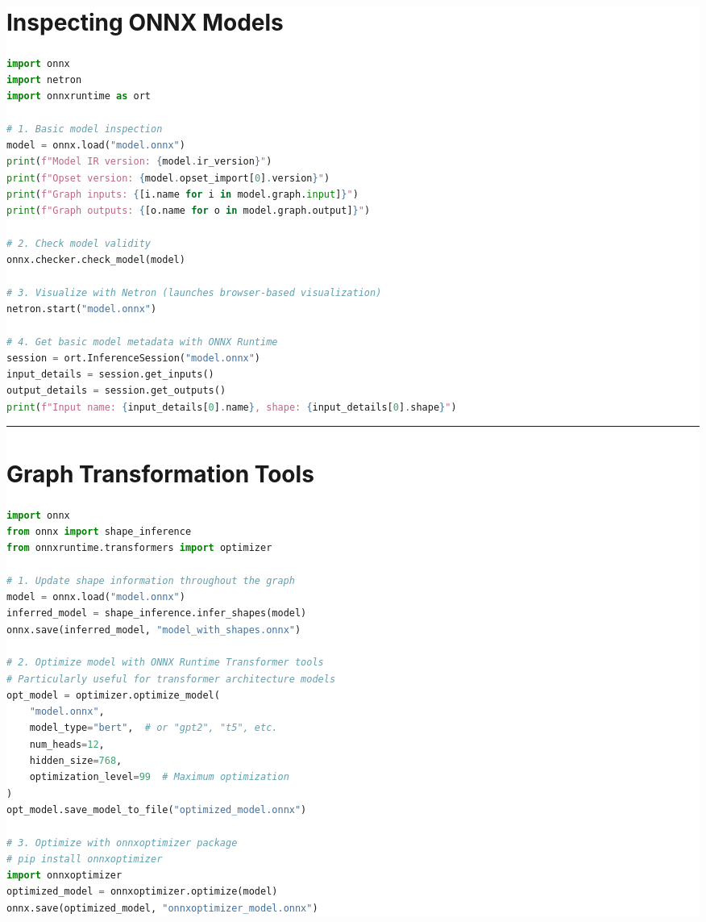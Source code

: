 # Inspecting ONNX Models

```python
import onnx
import netron
import onnxruntime as ort

# 1. Basic model inspection
model = onnx.load("model.onnx")
print(f"Model IR version: {model.ir_version}")
print(f"Opset version: {model.opset_import[0].version}")
print(f"Graph inputs: {[i.name for i in model.graph.input]}")
print(f"Graph outputs: {[o.name for o in model.graph.output]}")

# 2. Check model validity
onnx.checker.check_model(model)

# 3. Visualize with Netron (launches browser-based visualization)
netron.start("model.onnx")

# 4. Get basic model metadata with ONNX Runtime
session = ort.InferenceSession("model.onnx")
input_details = session.get_inputs()
output_details = session.get_outputs()
print(f"Input name: {input_details[0].name}, shape: {input_details[0].shape}")
```



---

# Graph Transformation Tools

```python
import onnx
from onnx import shape_inference
from onnxruntime.transformers import optimizer

# 1. Update shape information throughout the graph
model = onnx.load("model.onnx")
inferred_model = shape_inference.infer_shapes(model)
onnx.save(inferred_model, "model_with_shapes.onnx")

# 2. Optimize model with ONNX Runtime Transformer tools
# Particularly useful for transformer architecture models
opt_model = optimizer.optimize_model(
    "model.onnx",
    model_type="bert",  # or "gpt2", "t5", etc.
    num_heads=12,
    hidden_size=768,
    optimization_level=99  # Maximum optimization
)
opt_model.save_model_to_file("optimized_model.onnx")

# 3. Optimize with onnxoptimizer package
# pip install onnxoptimizer
import onnxoptimizer
optimized_model = onnxoptimizer.optimize(model)
onnx.save(optimized_model, "onnxoptimizer_model.onnx")
```

